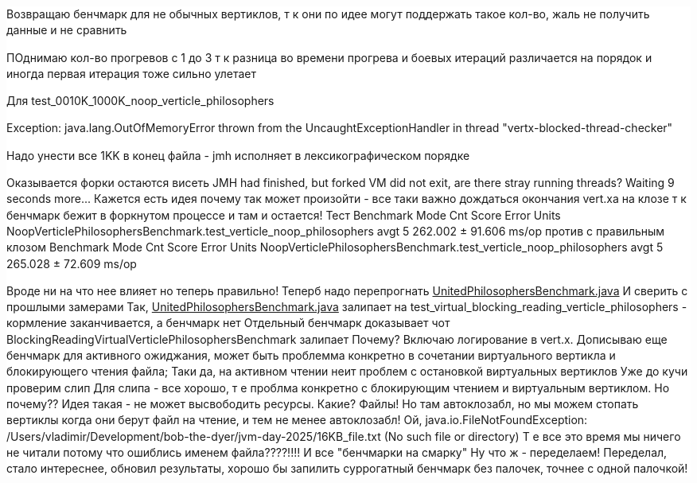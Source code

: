 Возвращаю бенчмарк для не обычных вертиклов, т к они по идее могут поддержать такое кол-во, жаль не получить данные и не сравнить

ПОднимаю кол-во прогревов с 1 до 3 т к разница во времени прогрева и боевых итераций различается на порядок и иногда первая итерация тоже сильно улетает

Для test_0010K_1000K_noop_verticle_philosophers

Exception: java.lang.OutOfMemoryError thrown from the UncaughtExceptionHandler in thread "vertx-blocked-thread-checker"

Надо унести все 1KK в конец файла - jmh исполняет в лексикографическом порядке

Оказывается форки остаются висеть
JMH had finished, but forked VM did not exit, are there stray running threads? Waiting 9 seconds more...
Кажется есть идея почему так может произойти - все таки важно дождаться окончания vert.xа на клозе т к бенчмарк бежит в форкнутом процессе и там и остается!
Тест
Benchmark                                                          Mode  Cnt    Score    Error  Units
NoopVerticlePhilosophersBenchmark.test_verticle_noop_philosophers  avgt    5  262.002 ± 91.606  ms/op
против с правильным клозом
Benchmark                                                          Mode  Cnt    Score    Error  Units
NoopVerticlePhilosophersBenchmark.test_verticle_noop_philosophers  avgt    5  265.028 ± 72.609  ms/op

Вроде ни на что нее влияет но теперь правильно! 
Теперб надо перепрогнать [UnitedPhilosophersBenchmark.java](src/main/java/ru/spb/kupchinolab/jvmday2025/dining_philosophers/_099_jmh_benchmarks_united/UnitedPhilosophersBenchmark.java)
И сверить с прошлыми замерами
Так, [UnitedPhilosophersBenchmark.java](src/main/java/ru/spb/kupchinolab/jvmday2025/dining_philosophers/_099_jmh_benchmarks_united/UnitedPhilosophersBenchmark.java)
залипает на test_virtual_blocking_reading_verticle_philosophers - кормление заканчивается, а бенчмарк нет
Отдельный бенчмарк доказывает чот BlockingReadingVirtualVerticlePhilosophersBenchmark залипает
Почему?
Включаю логирование в vert.x. Дописываю еще бенчмарк для активного ожиджания, может быть проблемма конкретно в сочетании виртуального вертикла и блокирующего чтения файла;
Таки да, на активном чтении неит проблем с остановкой виртуальных вертиклов
Уже до кучи проверим слип
Для слипа - все хорошо, т е проблма конкретно с блокирующим чтением и виртуальным вертиклом. Но почему??
Идея такая - не может высвободить ресурсы. Какие? Файлы! Но там автоклозабл, но мы можем стопать вертиклы когда они берут файл на чтение, и тем не менее автоклозабл!
Ой, java.io.FileNotFoundException: /Users/vladimir/Development/bob-the-dyer/jvm-day-2025/16KB_file.txt (No such file or directory)
Т е все это время мы ничего не читали потому что ошиблись именем файла????!!!!
И все "бенчмарки на смарку"
Ну что ж - переделаем!
Переделал, стало интереснее, обновил результаты, хорошо бы запилить суррогатный бенчмарк без палочек, точнее с одной палочкой!
